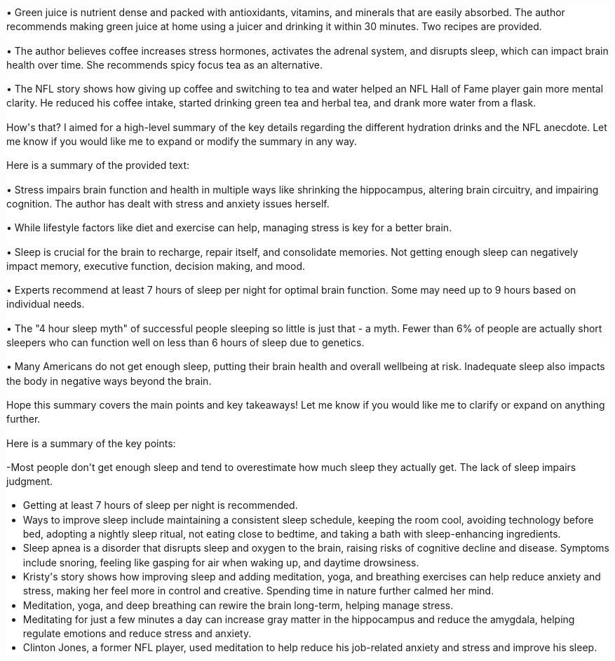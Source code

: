 • Green juice is nutrient dense and packed with antioxidants, vitamins, and minerals that are easily absorbed. The author recommends making green juice at home using a juicer and drinking it within 30 minutes. Two recipes are provided.

• The author believes coffee increases stress hormones, activates the adrenal system, and disrupts sleep, which can impact brain health over time. She recommends spicy focus tea as an alternative.

• The NFL story shows how giving up coffee and switching to tea and water helped an NFL Hall of Fame player gain more mental clarity. He reduced his coffee intake, started drinking green tea and herbal tea, and drank more water from a flask.

How's that? I aimed for a high-level summary of the key details regarding the different hydration drinks and the NFL anecdote. Let me know if you would like me to expand or modify the summary in any way.

 Here is a summary of the provided text:

• Stress impairs brain function and health in multiple ways like shrinking the hippocampus, altering brain circuitry, and impairing cognition. The author has dealt with stress and anxiety issues herself. 

• While lifestyle factors like diet and exercise can help, managing stress is key for a better brain. 

• Sleep is crucial for the brain to recharge, repair itself, and consolidate memories. Not getting enough sleep can negatively impact memory, executive function, decision making, and mood.

• Experts recommend at least 7 hours of sleep per night for optimal brain function. Some may need up to 9 hours based on individual needs. 

• The "4 hour sleep myth" of successful people sleeping so little is just that - a myth. Fewer than 6% of people are actually short sleepers who can function well on less than 6 hours of sleep due to genetics. 

• Many Americans do not get enough sleep, putting their brain health and overall wellbeing at risk. Inadequate sleep also impacts the body in negative ways beyond the brain.

Hope this summary covers the main points and key takeaways! Let me know if you would like me to clarify or expand on anything further.

 Here is a summary of the key points:

-Most people don't get enough sleep and tend to overestimate how much sleep they actually get. The lack of sleep impairs judgment.  
- Getting at least 7 hours of sleep per night is recommended.   
- Ways to improve sleep include maintaining a consistent sleep schedule, keeping the room cool, avoiding technology before bed, adopting a nightly sleep ritual, not eating close to bedtime, and taking a bath with sleep-enhancing ingredients.  
- Sleep apnea is a disorder that disrupts sleep and oxygen to the brain, raising risks of cognitive decline and disease. Symptoms include snoring, feeling like gasping for air when waking up, and daytime drowsiness.
- Kristy's story shows how improving sleep and adding meditation, yoga, and breathing exercises can help reduce anxiety and stress, making her feel more in control and creative. Spending time in nature further calmed her mind.  
- Meditation, yoga, and deep breathing can rewire the brain long-term, helping manage stress.
- Meditating for just a few minutes a day can increase gray matter in the hippocampus and reduce the amygdala, helping regulate emotions and reduce stress and anxiety. 
- Clinton Jones, a former NFL player, used meditation to help reduce his job-related anxiety and stress and improve his sleep.
